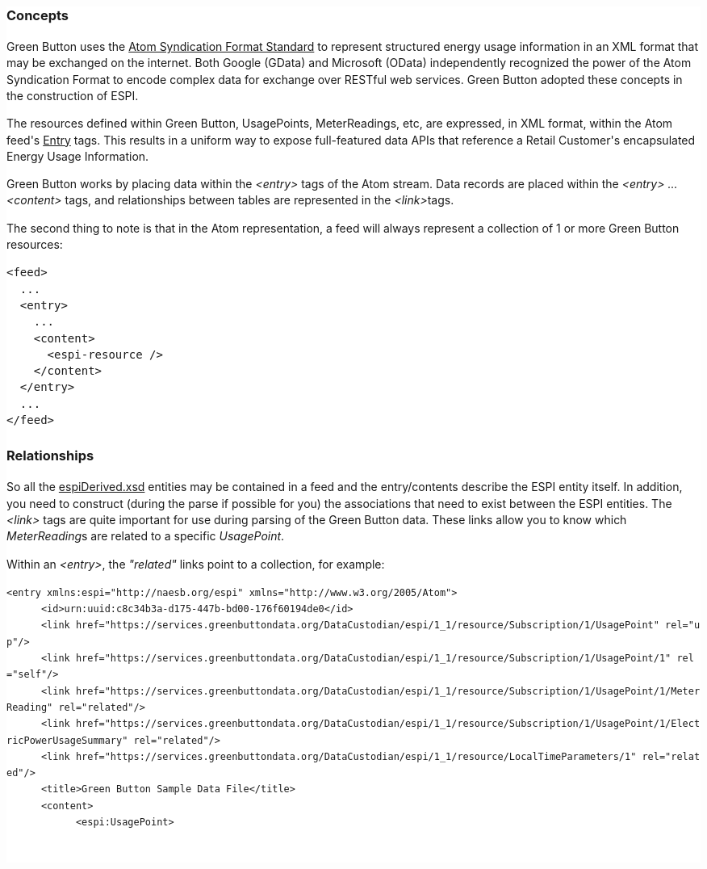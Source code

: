 
<div id="concepts">
<h3>Concepts</h3>
<p>Green Button uses the <a href="http://tools.ietf.org/html/rfc4287">Atom Syndication Format Standard</a> to represent structured energy usage information in an XML format that may be exchanged on the internet. Both Google (GData) and Microsoft (OData) independently recognized the power of the Atom Syndication Format to encode complex data for exchange over RESTful web services. Green Button adopted these concepts in the construction of ESPI.</p>

<p>The resources defined within Green Button, UsagePoints, MeterReadings, etc, are expressed, in XML format, within the Atom feed's <a href="#entry">Entry</a> tags. This results in a uniform way to expose full-featured data APIs that reference a Retail Customer's encapsulated Energy Usage Information.</p>

<p>Green Button works by placing data within the <em>&lt;entry&gt;</em> tags
of the Atom stream. Data records are placed within the
<em>&lt;entry&gt; ... &lt;content&gt;</em> tags, and relationships
between tables are represented in the
<em>&lt;link&gt;</em>tags.</p>
<p>
The second thing to note is that in the Atom representation, a feed will always represent a collection of 1 or more Green Button resources:
<pre>
&lt;feed&gt;
  ...
  &lt;entry&gt;
    ...
    &lt;content&gt;
      &lt;espi-resource /&gt;
    &lt;/content&gt;
  &lt;/entry&gt;
  ...
&lt;/feed&gt;
</pre>

<div id="accordion2" class="accordion">
<h3>Relationships</h3>
<div>

<p>So all the <a
 href="https://github.com/energyos/OpenESPI-Common-java/blob/master/etc/espiDerived.xsd">espiDerived.xsd</a>
entities may be contained in a feed and the entry/contents describe the ESPI entity itself. In
addition, you need to construct (during the parse if possible for you) the associations that need to
exist between the ESPI entities.  The <em>&lt;link&gt;</em> tags are quite important for use during
parsing of the Green Button data. These links allow you to know which <em>MeterReading</em>s are
related to a specific <em>UsagePoint</em>.

<p>Within an
<em>&lt;entry&gt;</em>, the <em>"related"</em> links point to a collection, for example:
<pre><code>&lt;entry xmlns:espi="http://naesb.org/espi" xmlns="http://www.w3.org/2005/Atom"&gt;
      &lt;id&gt;urn:uuid:c8c34b3a-d175-447b-bd00-176f60194de0&lt;/id&gt;
      &lt;link href="https://services.greenbuttondata.org/DataCustodian/espi/1_1/resource/Subscription/1/UsagePoint" rel="up"/&gt;
      &lt;link href="https://services.greenbuttondata.org/DataCustodian/espi/1_1/resource/Subscription/1/UsagePoint/1" rel="self"/&gt;
      &lt;link href="https://services.greenbuttondata.org/DataCustodian/espi/1_1/resource/Subscription/1/UsagePoint/1/MeterReading" rel="related"/&gt;
      &lt;link href="https://services.greenbuttondata.org/DataCustodian/espi/1_1/resource/Subscription/1/UsagePoint/1/ElectricPowerUsageSummary" rel="related"/&gt;
      &lt;link href="https://services.greenbuttondata.org/DataCustodian/espi/1_1/resource/LocalTimeParameters/1" rel="related"/&gt;
      &lt;title&gt;Green Button Sample Data File&lt;/title&gt;
      &lt;content&gt;
            &lt;espi:UsagePoint&gt;